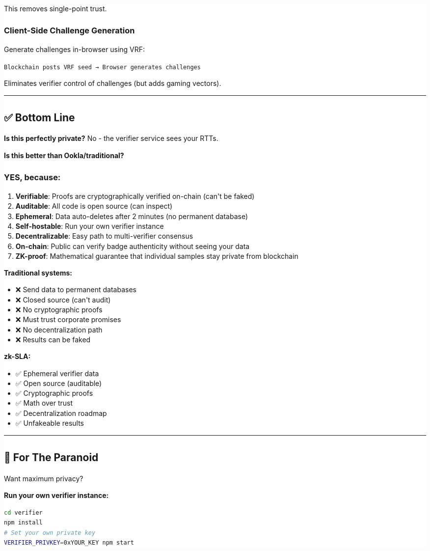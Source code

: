 This removes single-point trust.

### Client-Side Challenge Generation
Generate challenges in-browser using VRF:

```
Blockchain posts VRF seed → Browser generates challenges
```

Eliminates verifier control of challenges (but adds gaming vectors).

---

## ✅ Bottom Line

**Is this perfectly private?** No - the verifier service sees your RTTs.

**Is this better than Ookla/traditional?**

### YES, because:

1. **Verifiable**: Proofs are cryptographically verified on-chain (can't be faked)
2. **Auditable**: All code is open source (can inspect)
3. **Ephemeral**: Data auto-deletes after 2 minutes (no permanent database)
4. **Self-hostable**: Run your own verifier instance
5. **Decentralizable**: Easy path to multi-verifier consensus
6. **On-chain**: Public can verify badge authenticity without seeing your data
7. **ZK-proof**: Mathematical guarantee that individual samples stay private from blockchain

**Traditional systems:** 
- ❌ Send data to permanent databases
- ❌ Closed source (can't audit)
- ❌ No cryptographic proofs
- ❌ Must trust corporate promises
- ❌ No decentralization path
- ❌ Results can be faked

**zk-SLA:**
- ✅ Ephemeral verifier data
- ✅ Open source (auditable)
- ✅ Cryptographic proofs
- ✅ Math over trust
- ✅ Decentralization roadmap
- ✅ Unfakeable results

---

## 🎯 For The Paranoid

Want maximum privacy? 

**Run your own verifier instance:**

```bash
cd verifier
npm install
# Set your own private key
VERIFIER_PRIVKEY=0xYOUR_KEY npm start
```
